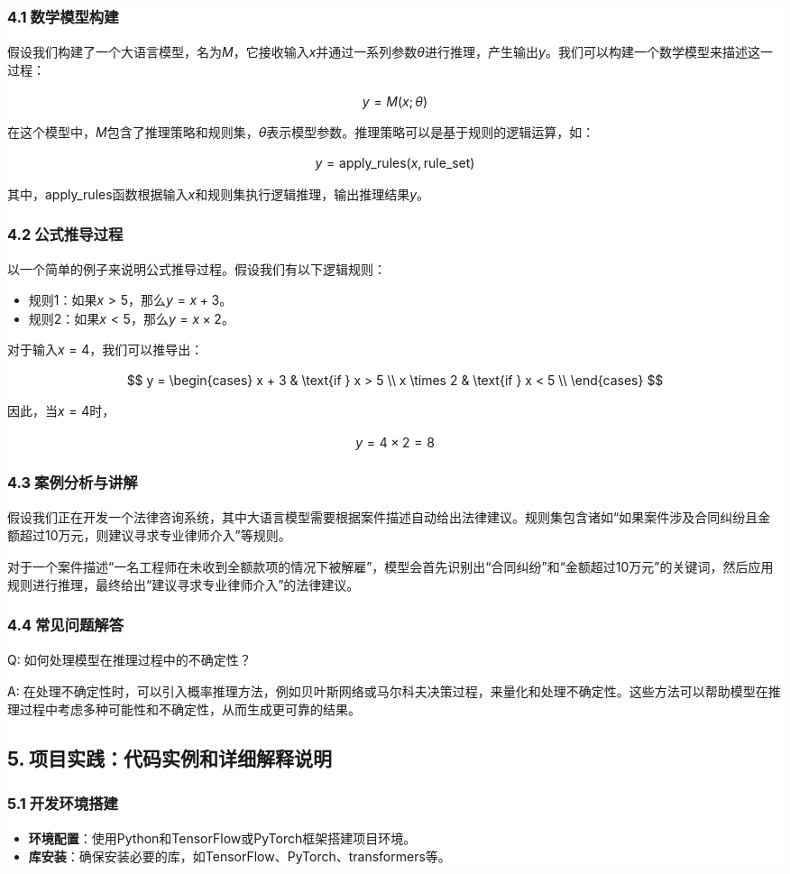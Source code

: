 ### 4.1 数学模型构建

假设我们构建了一个大语言模型，名为$M$，它接收输入$x$并通过一系列参数$\theta$进行推理，产生输出$y$。我们可以构建一个数学模型来描述这一过程：

$$
y = M(x; \theta)
$$

在这个模型中，$M$包含了推理策略和规则集，$\theta$表示模型参数。推理策略可以是基于规则的逻辑运算，如：

$$
y = \text{apply\_rules}(x, \text{rule\_set})
$$

其中，$\text{apply\_rules}$函数根据输入$x$和规则集执行逻辑推理，输出推理结果$y$。

### 4.2 公式推导过程

以一个简单的例子来说明公式推导过程。假设我们有以下逻辑规则：

- 规则1：如果$x > 5$，那么$y = x + 3$。
- 规则2：如果$x < 5$，那么$y = x \times 2$。

对于输入$x = 4$，我们可以推导出：

$$
y = \begin{cases}
x + 3 & \text{if } x > 5 \\
x \times 2 & \text{if } x < 5 \\
\end{cases}
$$

因此，当$x = 4$时，

$$
y = 4 \times 2 = 8
$$

### 4.3 案例分析与讲解

假设我们正在开发一个法律咨询系统，其中大语言模型需要根据案件描述自动给出法律建议。规则集包含诸如“如果案件涉及合同纠纷且金额超过10万元，则建议寻求专业律师介入”等规则。

对于一个案件描述“一名工程师在未收到全额款项的情况下被解雇”，模型会首先识别出“合同纠纷”和“金额超过10万元”的关键词，然后应用规则进行推理，最终给出“建议寻求专业律师介入”的法律建议。

### 4.4 常见问题解答

Q: 如何处理模型在推理过程中的不确定性？

A: 在处理不确定性时，可以引入概率推理方法，例如贝叶斯网络或马尔科夫决策过程，来量化和处理不确定性。这些方法可以帮助模型在推理过程中考虑多种可能性和不确定性，从而生成更可靠的结果。

## 5. 项目实践：代码实例和详细解释说明

### 5.1 开发环境搭建

- **环境配置**：使用Python和TensorFlow或PyTorch框架搭建项目环境。
- **库安装**：确保安装必要的库，如TensorFlow、PyTorch、transformers等。
